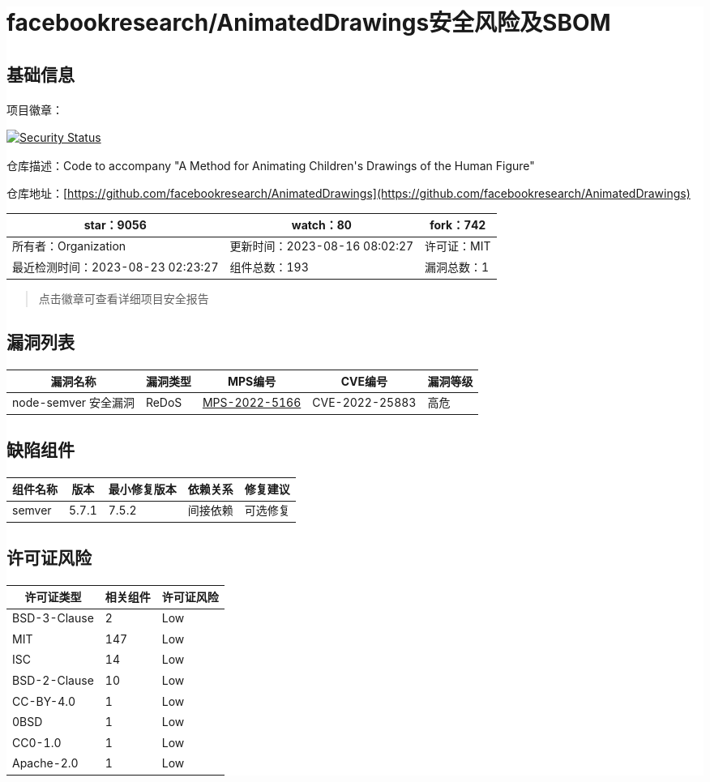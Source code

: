 # facebookresearch/AnimatedDrawings安全风险及SBOM

## 基础信息

项目徽章：

[![Security Status](https://www.murphysec.com/platform3/v31/badge/1694052216070823936.svg)](https://www.murphysec.com/console/report/1677206886172147712/1694052216070823936)

仓库描述：Code to accompany "A Method for Animating Children's Drawings of the Human Figure"

仓库地址：[https://github.com/facebookresearch/AnimatedDrawings](https://github.com/facebookresearch/AnimatedDrawings)

| star：9056 | watch：80 | fork：742 |
| ----------- | -------------- | ------------ |
| 所有者：Organization | 更新时间：2023-08-16 08:02:27 | 许可证：MIT |
| 最近检测时间：2023-08-23 02:23:27 | 组件总数：193 | 漏洞总数：1 |

> 点击徽章可查看详细项目安全报告



## 漏洞列表

| 漏洞名称 | 漏洞类型 | MPS编号 | CVE编号 | 漏洞等级 |
| ------- | ------ | ------- | ------ | ----- |
|node-semver 安全漏洞|ReDoS|[MPS-2022-5166](https://www.oscs1024.com/hd/MPS-2022-5166)|CVE-2022-25883|高危|




## 缺陷组件

| 组件名称 | 版本 | 最小修复版本 | 依赖关系 | 修复建议 |
| -------- | ---- | ------------ | -------- | -------- |
|semver|5.7.1|7.5.2|间接依赖|可选修复|C:0|H:1|M:0|L:0|




## 许可证风险

| 许可证类型 | 相关组件 | 许可证风险 |
| ---------- | -------- | ---------- |
|BSD-3-Clause|2|Low|
|MIT|147|Low|
|ISC|14|Low|
|BSD-2-Clause|10|Low|
|CC-BY-4.0|1|Low|
|0BSD|1|Low|
|CC0-1.0|1|Low|
|Apache-2.0|1|Low|
